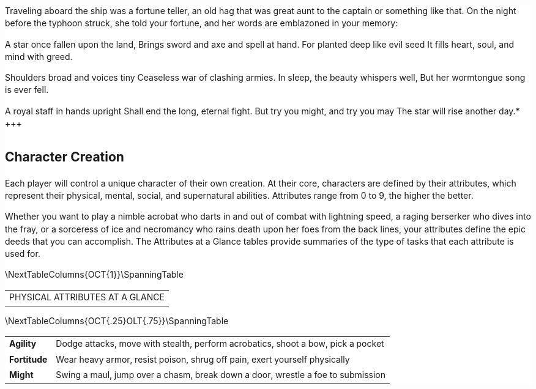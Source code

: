 Traveling aboard the ship was a fortune teller, an old hag that was great aunt to the captain or something like that. On the night before the typhoon struck, she told your fortune, and her words are emblazoned in your memory:

A star once fallen upon the land,
Brings sword and axe and spell at hand.
For planted deep like evil seed
It fills heart, soul, and mind with greed.

Shoulders broad and voices tiny
Ceaseless war of clashing armies.
In sleep, the beauty whispers well,
But her wormtongue song is ever fell.

A royal staff in hands upright
Shall end the long, eternal fight.
But try you might, and try you may
The star will rise another day.*
+++

## Character Creation

Each player will control a unique character of their own creation. At
their core, characters are defined by their attributes, which represent
their physical, mental, social, and supernatural abilities. Attributes
range from 0 to 9, the higher the better.

Whether you want to play a nimble acrobat who darts in and out of combat
with lightning speed, a raging berserker who dives into the fray, or a
sorceress of ice and necromancy who rains death upon her foes from the
back lines, your attributes define the epic deeds that you can
accomplish. The Attributes at a Glance tables provide summaries of the
type of tasks that each attribute is used for.

\NextTableColumns{OCT{1}}\SpanningTable

||
|-|
| PHYSICAL ATTRIBUTES AT A GLANCE |

\NextTableColumns{OCT{.25}OLT{.75}}\SpanningTable

| | |
| - | - |
| **Agility** | Dodge attacks, move with stealth, perform acrobatics, shoot a bow, pick a pocket |
| **Fortitude** | Wear heavy armor, resist poison, shrug off pain, exert yourself physically |
| **Might** | Swing a maul, jump over a chasm, break down a door, wrestle a foe to submission |


